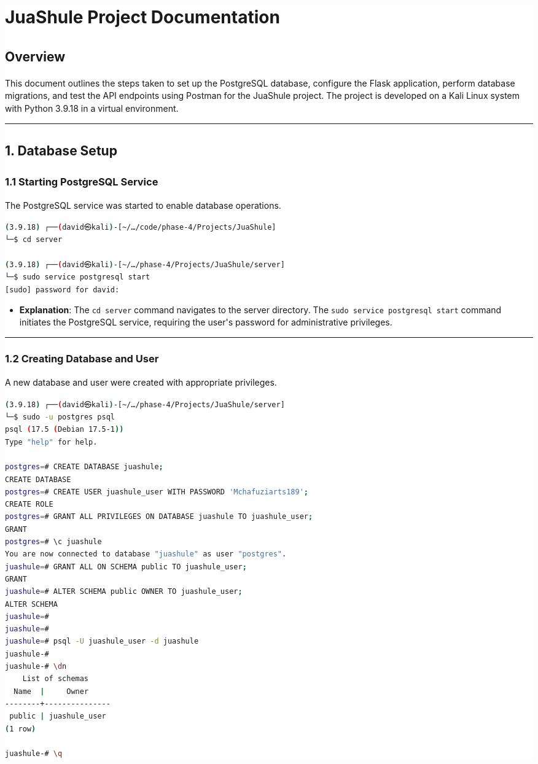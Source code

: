 # JuaShule Project Documentation

## Overview
This document outlines the steps taken to set up the PostgreSQL database, configure the Flask application, perform database migrations, and test the API endpoints using Postman for the JuaShule project. The project is developed on a Kali Linux system with Python 3.9.18 in a virtual environment.

---

## 1. Database Setup

### 1.1 Starting PostgreSQL Service
The PostgreSQL service was started to enable database operations.

```bash
(3.9.18) ┌──(david㉿kali)-[~/…/code/phase-4/Projects/JuaShule]
└─$ cd server

(3.9.18) ┌──(david㉿kali)-[~/…/phase-4/Projects/JuaShule/server]
└─$ sudo service postgresql start
[sudo] password for david:
```

- **Explanation**: The `cd server` command navigates to the server directory. The `sudo service postgresql start` command initiates the PostgreSQL service, requiring the user's password for administrative privileges.

---

### 1.2 Creating Database and User
A new database and user were created with appropriate privileges.

```bash
(3.9.18) ┌──(david㉿kali)-[~/…/phase-4/Projects/JuaShule/server]
└─$ sudo -u postgres psql
psql (17.5 (Debian 17.5-1))
Type "help" for help.

postgres=# CREATE DATABASE juashule;
CREATE DATABASE
postgres=# CREATE USER juashule_user WITH PASSWORD 'Mchafuziarts189';
CREATE ROLE
postgres=# GRANT ALL PRIVILEGES ON DATABASE juashule TO juashule_user;
GRANT
postgres=# \c juashule
You are now connected to database "juashule" as user "postgres".
juashule=# GRANT ALL ON SCHEMA public TO juashule_user;
GRANT
juashule=# ALTER SCHEMA public OWNER TO juashule_user;
ALTER SCHEMA
juashule=# 
juashule=# 
juashule=# psql -U juashule_user -d juashule
juashule-# 
juashule-# \dn
    List of schemas
  Name  |     Owner     
--------+---------------
 public | juashule_user
(1 row)

juashule-# \q
```